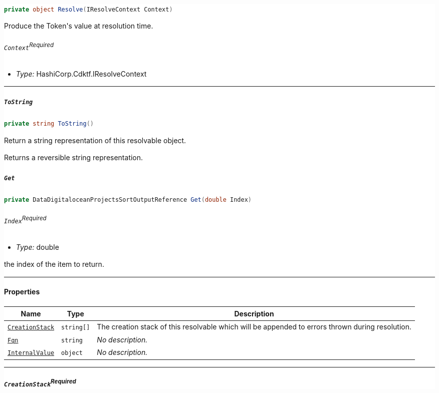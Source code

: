 ```csharp
private object Resolve(IResolveContext Context)
```

Produce the Token's value at resolution time.

###### `Context`<sup>Required</sup> <a name="Context" id="@cdktf/provider-digitalocean.dataDigitaloceanProjects.DataDigitaloceanProjectsSortList.resolve.parameter._context"></a>

- *Type:* HashiCorp.Cdktf.IResolveContext

---

##### `ToString` <a name="ToString" id="@cdktf/provider-digitalocean.dataDigitaloceanProjects.DataDigitaloceanProjectsSortList.toString"></a>

```csharp
private string ToString()
```

Return a string representation of this resolvable object.

Returns a reversible string representation.

##### `Get` <a name="Get" id="@cdktf/provider-digitalocean.dataDigitaloceanProjects.DataDigitaloceanProjectsSortList.get"></a>

```csharp
private DataDigitaloceanProjectsSortOutputReference Get(double Index)
```

###### `Index`<sup>Required</sup> <a name="Index" id="@cdktf/provider-digitalocean.dataDigitaloceanProjects.DataDigitaloceanProjectsSortList.get.parameter.index"></a>

- *Type:* double

the index of the item to return.

---


#### Properties <a name="Properties" id="Properties"></a>

| **Name** | **Type** | **Description** |
| --- | --- | --- |
| <code><a href="#@cdktf/provider-digitalocean.dataDigitaloceanProjects.DataDigitaloceanProjectsSortList.property.creationStack">CreationStack</a></code> | <code>string[]</code> | The creation stack of this resolvable which will be appended to errors thrown during resolution. |
| <code><a href="#@cdktf/provider-digitalocean.dataDigitaloceanProjects.DataDigitaloceanProjectsSortList.property.fqn">Fqn</a></code> | <code>string</code> | *No description.* |
| <code><a href="#@cdktf/provider-digitalocean.dataDigitaloceanProjects.DataDigitaloceanProjectsSortList.property.internalValue">InternalValue</a></code> | <code>object</code> | *No description.* |

---

##### `CreationStack`<sup>Required</sup> <a name="CreationStack" id="@cdktf/provider-digitalocean.dataDigitaloceanProjects.DataDigitaloceanProjectsSortList.property.creationStack"></a>

